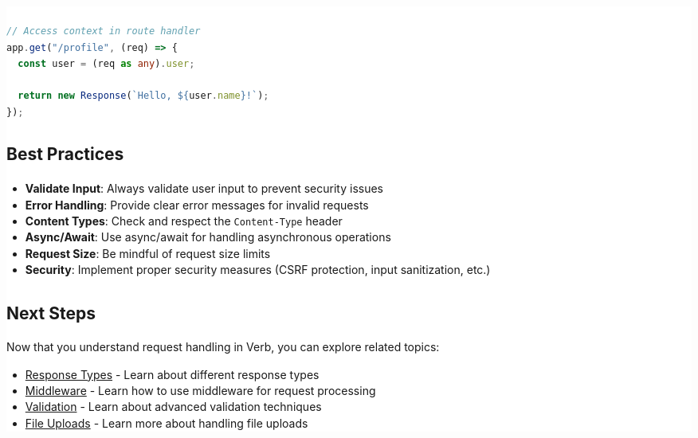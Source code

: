 ```typescript

// Access context in route handler
app.get("/profile", (req) => {
  const user = (req as any).user;
  
  return new Response(`Hello, ${user.name}!`);
});
```

## Best Practices

- **Validate Input**: Always validate user input to prevent security issues
- **Error Handling**: Provide clear error messages for invalid requests
- **Content Types**: Check and respect the `Content-Type` header
- **Async/Await**: Use async/await for handling asynchronous operations
- **Request Size**: Be mindful of request size limits
- **Security**: Implement proper security measures (CSRF protection, input sanitization, etc.)

## Next Steps

Now that you understand request handling in Verb, you can explore related topics:

- [Response Types](/server/response-types) - Learn about different response types
- [Middleware](/server/middleware) - Learn how to use middleware for request processing
- [Validation](/server/validation) - Learn about advanced validation techniques
- [File Uploads](/server/file-uploads) - Learn more about handling file uploads